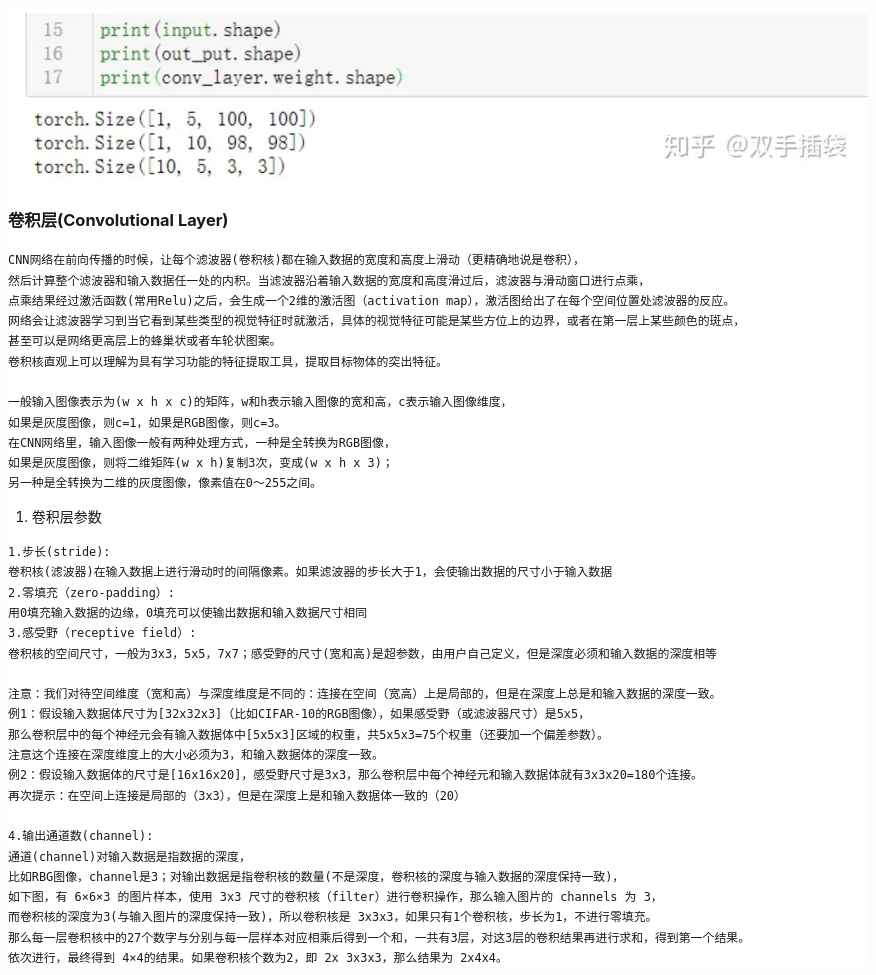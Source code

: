 ![img_8.png](..%2Fusing_files%2Fimg%2FCNN%2Fimg_8.png)

### 卷积层(Convolutional Layer)

```text
CNN网络在前向传播的时候，让每个滤波器(卷积核)都在输入数据的宽度和高度上滑动（更精确地说是卷积），
然后计算整个滤波器和输入数据任一处的内积。当滤波器沿着输入数据的宽度和高度滑过后，滤波器与滑动窗口进行点乘，
点乘结果经过激活函数(常用Relu)之后，会生成一个2维的激活图（activation map），激活图给出了在每个空间位置处滤波器的反应。
网络会让滤波器学习到当它看到某些类型的视觉特征时就激活，具体的视觉特征可能是某些方位上的边界，或者在第一层上某些颜色的斑点，
甚至可以是网络更高层上的蜂巢状或者车轮状图案。
卷积核直观上可以理解为具有学习功能的特征提取工具，提取目标物体的突出特征。

一般输入图像表示为(w x h x c)的矩阵，w和h表示输入图像的宽和高，c表示输入图像维度，
如果是灰度图像，则c=1，如果是RGB图像，则c=3。
在CNN网络里，输入图像一般有两种处理方式，一种是全转换为RGB图像，
如果是灰度图像，则将二维矩阵(w x h)复制3次，变成(w x h x 3)；
另一种是全转换为二维的灰度图像，像素值在0～255之间。
```

1. 卷积层参数

```text
1.步长(stride):
卷积核(滤波器)在输入数据上进行滑动时的间隔像素。如果滤波器的步长大于1，会使输出数据的尺寸小于输入数据
2.零填充（zero-padding）:
用0填充输入数据的边缘，0填充可以使输出数据和输入数据尺寸相同
3.感受野（receptive field）:
卷积核的空间尺寸，一般为3x3，5x5，7x7；感受野的尺寸(宽和高)是超参数，由用户自己定义，但是深度必须和输入数据的深度相等

注意：我们对待空间维度（宽和高）与深度维度是不同的：连接在空间（宽高）上是局部的，但是在深度上总是和输入数据的深度一致。
例1：假设输入数据体尺寸为[32x32x3]（比如CIFAR-10的RGB图像），如果感受野（或滤波器尺寸）是5x5，
那么卷积层中的每个神经元会有输入数据体中[5x5x3]区域的权重，共5x5x3=75个权重（还要加一个偏差参数）。
注意这个连接在深度维度上的大小必须为3，和输入数据体的深度一致。
例2：假设输入数据体的尺寸是[16x16x20]，感受野尺寸是3x3，那么卷积层中每个神经元和输入数据体就有3x3x20=180个连接。
再次提示：在空间上连接是局部的（3x3），但是在深度上是和输入数据体一致的（20）

4.输出通道数(channel):
通道(channel)对输入数据是指数据的深度，
比如RBG图像，channel是3；对输出数据是指卷积核的数量(不是深度，卷积核的深度与输入数据的深度保持一致)，
如下图，有 6×6×3 的图片样本，使用 3x3 尺寸的卷积核（filter）进行卷积操作，那么输入图片的 channels 为 3，
而卷积核的深度为3(与输入图片的深度保持一致)，所以卷积核是 3x3x3，如果只有1个卷积核，步长为1，不进行零填充。
那么每一层卷积核中的27个数字与分别与每一层样本对应相乘后得到一个和，一共有3层，对这3层的卷积结果再进行求和，得到第一个结果。
依次进行，最终得到 4×4的结果。如果卷积核个数为2，即 2x 3x3x3，那么结果为 2x4x4。
```

